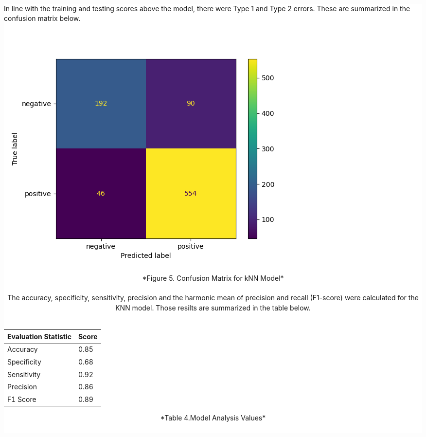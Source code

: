 In line with the training and testing scores above the model, there were Type 1 and Type 2 errors. These are summarized in the confusion matrix below.

![](images/confusion_matrix.png) 
<center>*Figure 5. Confusion Matrix for kNN Model*

<br>
<br>
The accuracy, specificity, sensitivity, precision and the harmonic mean of precision and recall (F1-score) were calculated for the KNN model. Those resilts are summarized in the table below.
  
<br>
<br>
    
|Evaluation Statistic|Score|
|---|---|
|Accuracy|0.85|
|Specificity|0.68|
|Sensitivity|0.92|
|Precision|0.86|
|F1 Score|0.89|
    
<center>*Table 4.Model Analysis Values*
<br>
<br>
    